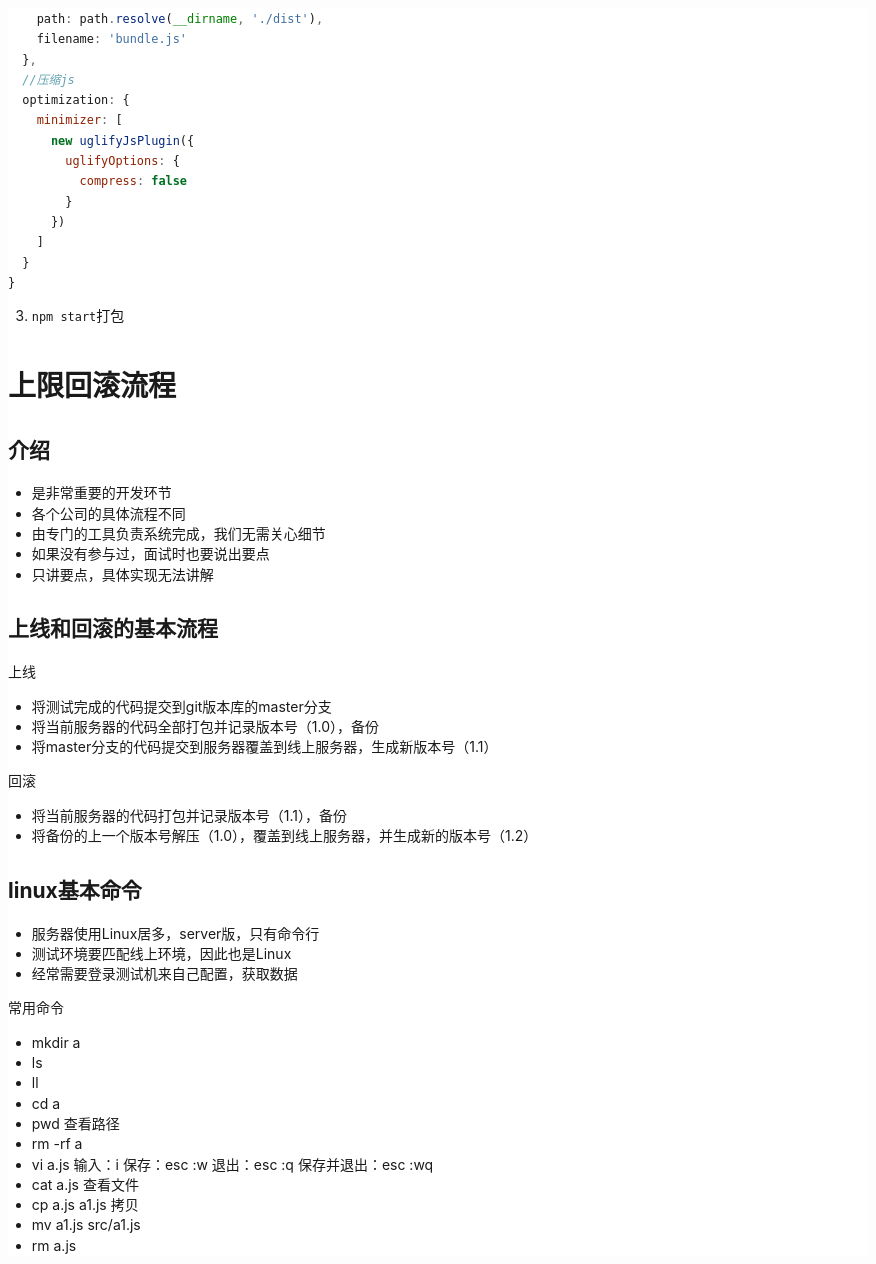 ```js
    path: path.resolve(__dirname, './dist'),
    filename: 'bundle.js'
  },
  //压缩js
  optimization: {
    minimizer: [
      new uglifyJsPlugin({
        uglifyOptions: {
          compress: false
        }
      })
    ]
  }
}
```
3. `npm start`打包
# 上限回滚流程
## 介绍
- 是非常重要的开发环节
- 各个公司的具体流程不同
- 由专门的工具负责系统完成，我们无需关心细节
- 如果没有参与过，面试时也要说出要点
- 只讲要点，具体实现无法讲解

## 上线和回滚的基本流程
上线
- 将测试完成的代码提交到git版本库的master分支
- 将当前服务器的代码全部打包并记录版本号（1.0），备份
- 将master分支的代码提交到服务器覆盖到线上服务器，生成新版本号（1.1）

回滚
- 将当前服务器的代码打包并记录版本号（1.1），备份
- 将备份的上一个版本号解压（1.0），覆盖到线上服务器，并生成新的版本号（1.2）

## linux基本命令
- 服务器使用Linux居多，server版，只有命令行
- 测试环境要匹配线上环境，因此也是Linux
- 经常需要登录测试机来自己配置，获取数据

常用命令
- mkdir a 
- ls
- ll
- cd a
- pwd 查看路径
- rm -rf a
- vi a.js
输入：i
保存：esc :w
退出：esc :q
保存并退出：esc :wq
- cat a.js 查看文件
- cp a.js a1.js 拷贝
- mv a1.js src/a1.js
- rm a.js
